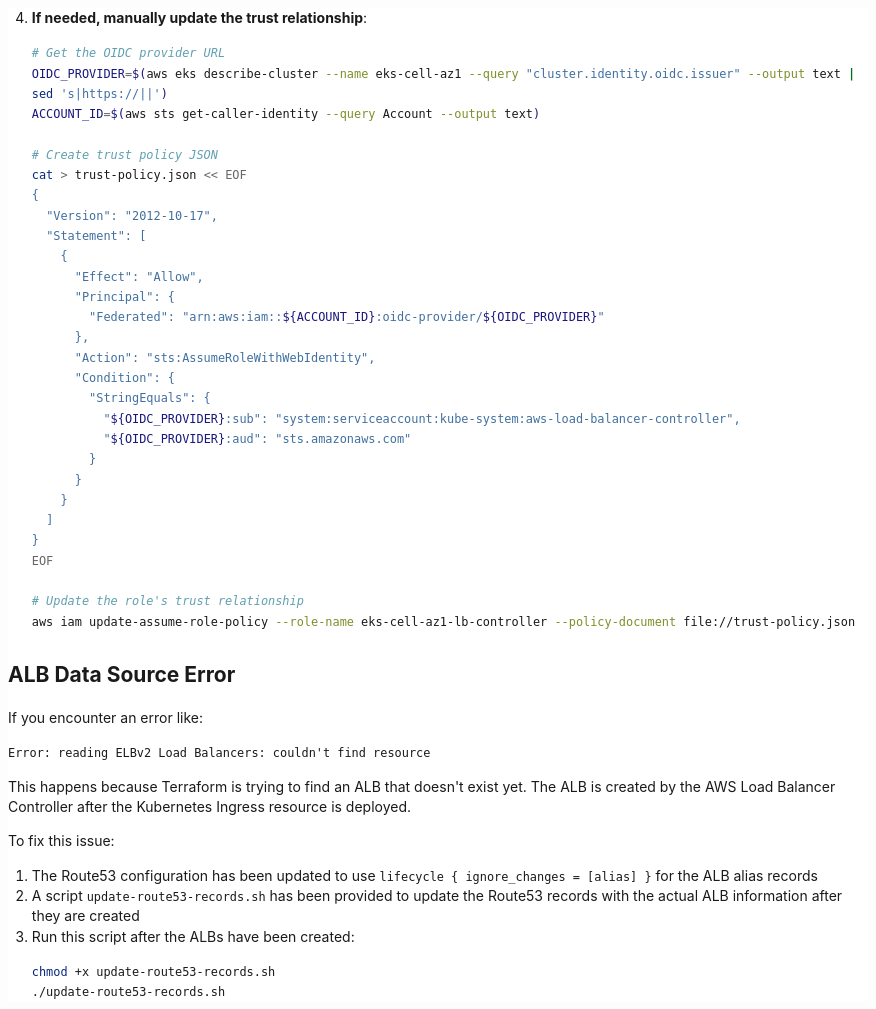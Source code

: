 4. **If needed, manually update the trust relationship**:
   ```bash
   # Get the OIDC provider URL
   OIDC_PROVIDER=$(aws eks describe-cluster --name eks-cell-az1 --query "cluster.identity.oidc.issuer" --output text | sed 's|https://||')
   ACCOUNT_ID=$(aws sts get-caller-identity --query Account --output text)
   
   # Create trust policy JSON
   cat > trust-policy.json << EOF
   {
     "Version": "2012-10-17",
     "Statement": [
       {
         "Effect": "Allow",
         "Principal": {
           "Federated": "arn:aws:iam::${ACCOUNT_ID}:oidc-provider/${OIDC_PROVIDER}"
         },
         "Action": "sts:AssumeRoleWithWebIdentity",
         "Condition": {
           "StringEquals": {
             "${OIDC_PROVIDER}:sub": "system:serviceaccount:kube-system:aws-load-balancer-controller",
             "${OIDC_PROVIDER}:aud": "sts.amazonaws.com"
           }
         }
       }
     ]
   }
   EOF
   
   # Update the role's trust relationship
   aws iam update-assume-role-policy --role-name eks-cell-az1-lb-controller --policy-document file://trust-policy.json
   ```

## ALB Data Source Error

If you encounter an error like:
```
Error: reading ELBv2 Load Balancers: couldn't find resource
```

This happens because Terraform is trying to find an ALB that doesn't exist yet. The ALB is created by the AWS Load Balancer Controller after the Kubernetes Ingress resource is deployed.

To fix this issue:

1. The Route53 configuration has been updated to use `lifecycle { ignore_changes = [alias] }` for the ALB alias records
2. A script `update-route53-records.sh` has been provided to update the Route53 records with the actual ALB information after they are created
3. Run this script after the ALBs have been created:
   ```bash
   chmod +x update-route53-records.sh
   ./update-route53-records.sh
   ```

